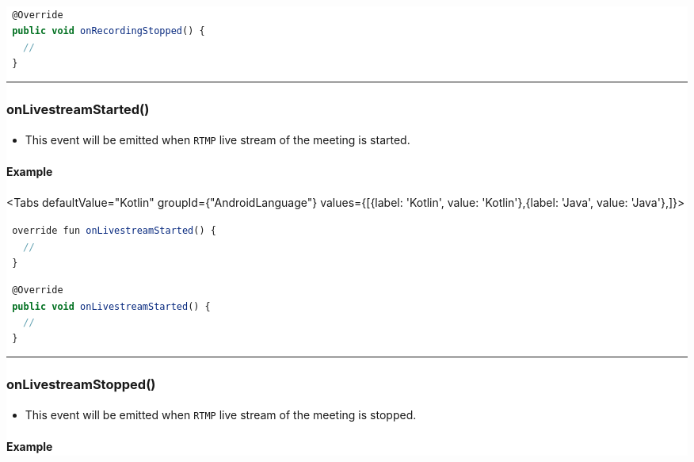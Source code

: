 </TabItem>

<TabItem value="Java">

```javascript
 @Override
 public void onRecordingStopped() {
   //
 }
```

</TabItem>

</Tabs>

---

### onLivestreamStarted()

- This event will be emitted when `RTMP` live stream of the meeting is started.

#### Example

<Tabs
defaultValue="Kotlin"
groupId={"AndroidLanguage"}
values={[{label: 'Kotlin', value: 'Kotlin'},{label: 'Java', value: 'Java'},]}>

<TabItem value="Kotlin">

```javascript
 override fun onLivestreamStarted() {
   //
 }
```

</TabItem>

<TabItem value="Java">

```javascript
 @Override
 public void onLivestreamStarted() {
   //
 }
```

</TabItem>

</Tabs>

---

### onLivestreamStopped()

- This event will be emitted when `RTMP` live stream of the meeting is stopped.

#### Example

